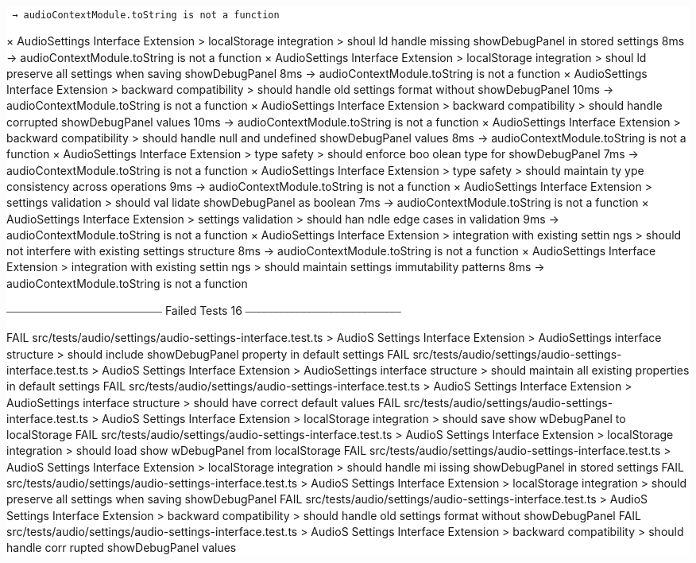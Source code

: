      → audioContextModule.toString is not a function
   × AudioSettings Interface Extension > localStorage integration > shoul
ld handle missing showDebugPanel in stored settings 8ms
     → audioContextModule.toString is not a function
   × AudioSettings Interface Extension > localStorage integration > shoul
ld preserve all settings when saving showDebugPanel 8ms
     → audioContextModule.toString is not a function
   × AudioSettings Interface Extension > backward compatibility > should 
 handle old settings format without showDebugPanel 10ms
     → audioContextModule.toString is not a function
   × AudioSettings Interface Extension > backward compatibility > should 
 handle corrupted showDebugPanel values 10ms
     → audioContextModule.toString is not a function
   × AudioSettings Interface Extension > backward compatibility > should 
 handle null and undefined showDebugPanel values 8ms
     → audioContextModule.toString is not a function
   × AudioSettings Interface Extension > type safety > should enforce boo
olean type for showDebugPanel 7ms
     → audioContextModule.toString is not a function
   × AudioSettings Interface Extension > type safety > should maintain ty
ype consistency across operations 9ms
     → audioContextModule.toString is not a function
   × AudioSettings Interface Extension > settings validation > should val
lidate showDebugPanel as boolean 7ms
     → audioContextModule.toString is not a function
   × AudioSettings Interface Extension > settings validation > should han
ndle edge cases in validation 9ms
     → audioContextModule.toString is not a function
   × AudioSettings Interface Extension > integration with existing settin
ngs > should not interfere with existing settings structure 8ms
     → audioContextModule.toString is not a function
   × AudioSettings Interface Extension > integration with existing settin
ngs > should maintain settings immutability patterns 8ms
     → audioContextModule.toString is not a function

⎯⎯⎯⎯⎯⎯⎯⎯⎯⎯⎯⎯⎯⎯⎯⎯⎯⎯⎯⎯⎯⎯⎯⎯⎯⎯⎯⎯ Failed Tests 16 ⎯⎯⎯⎯⎯⎯⎯⎯⎯⎯⎯⎯⎯⎯⎯⎯⎯⎯⎯⎯⎯⎯⎯⎯⎯⎯⎯⎯

 FAIL  src/tests/audio/settings/audio-settings-interface.test.ts > AudioS
Settings Interface Extension > AudioSettings interface structure > should 
 include showDebugPanel property in default settings
 FAIL  src/tests/audio/settings/audio-settings-interface.test.ts > AudioS
Settings Interface Extension > AudioSettings interface structure > should 
 maintain all existing properties in default settings
 FAIL  src/tests/audio/settings/audio-settings-interface.test.ts > AudioS
Settings Interface Extension > AudioSettings interface structure > should 
 have correct default values
 FAIL  src/tests/audio/settings/audio-settings-interface.test.ts > AudioS
Settings Interface Extension > localStorage integration > should save show
wDebugPanel to localStorage
 FAIL  src/tests/audio/settings/audio-settings-interface.test.ts > AudioS
Settings Interface Extension > localStorage integration > should load show
wDebugPanel from localStorage
 FAIL  src/tests/audio/settings/audio-settings-interface.test.ts > AudioS
Settings Interface Extension > localStorage integration > should handle mi
issing showDebugPanel in stored settings
 FAIL  src/tests/audio/settings/audio-settings-interface.test.ts > AudioS
Settings Interface Extension > localStorage integration > should preserve 
 all settings when saving showDebugPanel
 FAIL  src/tests/audio/settings/audio-settings-interface.test.ts > AudioS
Settings Interface Extension > backward compatibility > should handle old 
 settings format without showDebugPanel
 FAIL  src/tests/audio/settings/audio-settings-interface.test.ts > AudioS
Settings Interface Extension > backward compatibility > should handle corr
rupted showDebugPanel values